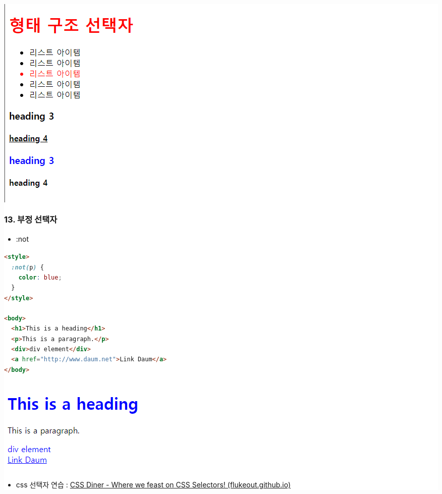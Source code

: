 <img src="/assets/img/Coding/CSS/selector/Untitled 5.png" align="center" alt="sel6">

### 13. 부정 선택자

- :not

```html
<style>
  :not(p) {
    color: blue;
  }
</style>

<body>
  <h1>This is a heading</h1>
  <p>This is a paragraph.</p>
  <div>div element</div>
  <a href="http://www.daum.net">Link Daum</a>
</body>
```

<img src="/assets/img/Coding/CSS/selector/Untitled 6.png" align="center" alt="sel7">


* css 선택자 연습 : [CSS Diner - Where we feast on CSS Selectors! (flukeout.github.io)](https://flukeout.github.io/)